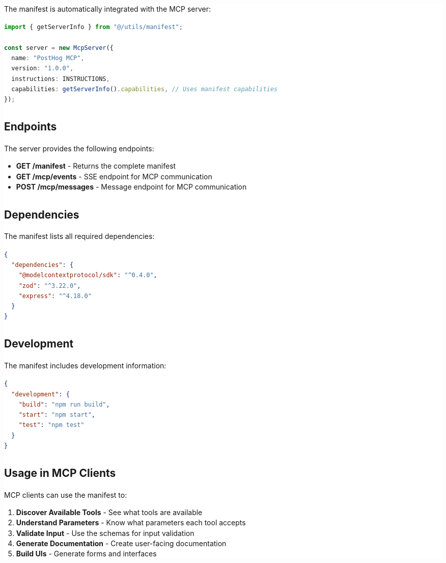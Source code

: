 The manifest is automatically integrated with the MCP server:

```typescript
import { getServerInfo } from "@/utils/manifest";

const server = new McpServer({
  name: "PostHog MCP",
  version: "1.0.0",
  instructions: INSTRUCTIONS,
  capabilities: getServerInfo().capabilities, // Uses manifest capabilities
});
```

## Endpoints

The server provides the following endpoints:

- **GET /manifest** - Returns the complete manifest
- **GET /mcp/events** - SSE endpoint for MCP communication
- **POST /mcp/messages** - Message endpoint for MCP communication

## Dependencies

The manifest lists all required dependencies:

```json
{
  "dependencies": {
    "@modelcontextprotocol/sdk": "^0.4.0",
    "zod": "^3.22.0",
    "express": "^4.18.0"
  }
}
```

## Development

The manifest includes development information:

```json
{
  "development": {
    "build": "npm run build",
    "start": "npm start",
    "test": "npm test"
  }
}
```

## Usage in MCP Clients

MCP clients can use the manifest to:

1. **Discover Available Tools** - See what tools are available
2. **Understand Parameters** - Know what parameters each tool accepts
3. **Validate Input** - Use the schemas for input validation
4. **Generate Documentation** - Create user-facing documentation
5. **Build UIs** - Generate forms and interfaces
